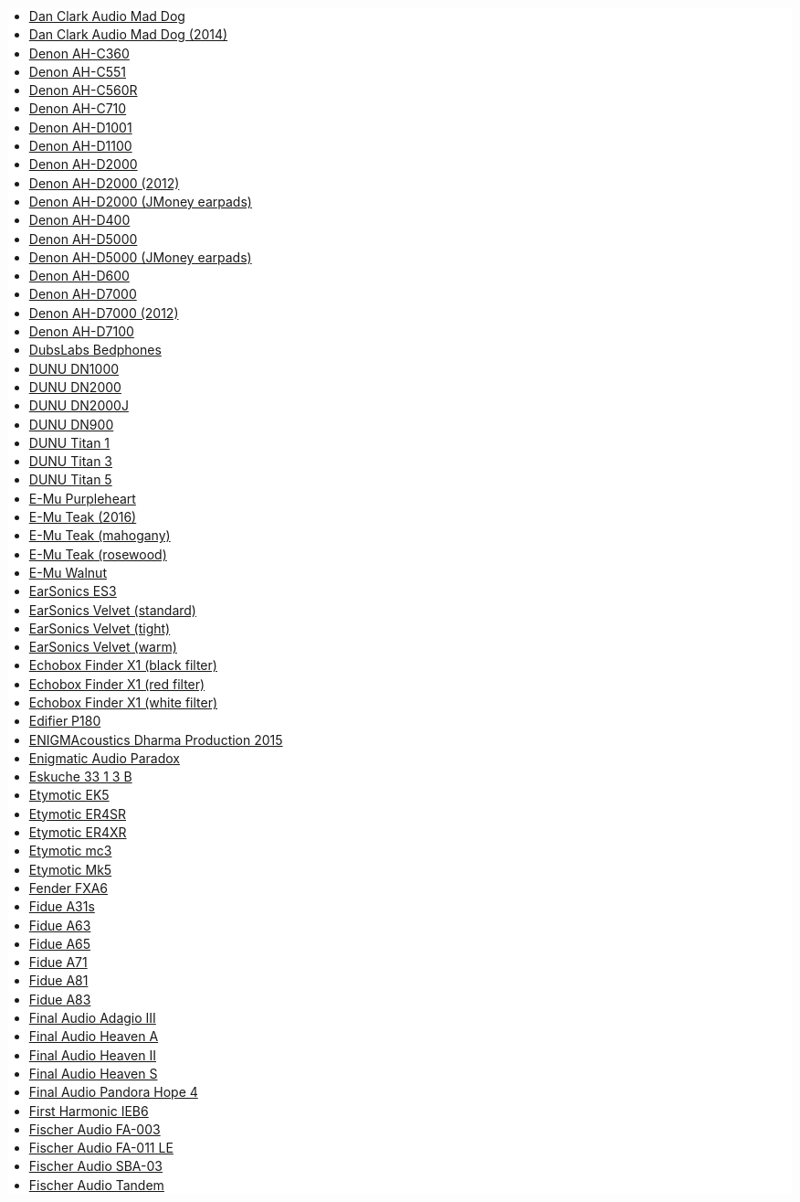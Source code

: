 - [Dan Clark Audio Mad Dog](./over-ear/Dan%20Clark%20Audio%20Mad%20Dog)
- [Dan Clark Audio Mad Dog (2014)](./over-ear/Dan%20Clark%20Audio%20Mad%20Dog%20(2014))
- [Denon AH-C360](./in-ear/Denon%20AH-C360)
- [Denon AH-C551](./in-ear/Denon%20AH-C551)
- [Denon AH-C560R](./in-ear/Denon%20AH-C560R)
- [Denon AH-C710](./in-ear/Denon%20AH-C710)
- [Denon AH-D1001](./over-ear/Denon%20AH-D1001)
- [Denon AH-D1100](./over-ear/Denon%20AH-D1100)
- [Denon AH-D2000](./over-ear/Denon%20AH-D2000)
- [Denon AH-D2000 (2012)](./over-ear/Denon%20AH-D2000%20(2012))
- [Denon AH-D2000 (JMoney earpads)](./over-ear/Denon%20AH-D2000%20(JMoney%20earpads))
- [Denon AH-D400](./over-ear/Denon%20AH-D400)
- [Denon AH-D5000](./over-ear/Denon%20AH-D5000)
- [Denon AH-D5000 (JMoney earpads)](./over-ear/Denon%20AH-D5000%20(JMoney%20earpads))
- [Denon AH-D600](./over-ear/Denon%20AH-D600)
- [Denon AH-D7000](./over-ear/Denon%20AH-D7000)
- [Denon AH-D7000 (2012)](./over-ear/Denon%20AH-D7000%20(2012))
- [Denon AH-D7100](./over-ear/Denon%20AH-D7100)
- [DubsLabs Bedphones](./over-ear/DubsLabs%20Bedphones)
- [DUNU DN1000](./in-ear/DUNU%20DN1000)
- [DUNU DN2000](./in-ear/DUNU%20DN2000)
- [DUNU DN2000J](./in-ear/DUNU%20DN2000J)
- [DUNU DN900](./in-ear/DUNU%20DN900)
- [DUNU Titan 1](./in-ear/DUNU%20Titan%201)
- [DUNU Titan 3](./in-ear/DUNU%20Titan%203)
- [DUNU Titan 5](./in-ear/DUNU%20Titan%205)
- [E-Mu Purpleheart](./over-ear/E-Mu%20Purpleheart)
- [E-Mu Teak (2016)](./over-ear/E-Mu%20Teak%20(2016))
- [E-Mu Teak (mahogany)](./over-ear/E-Mu%20Teak%20(mahogany))
- [E-Mu Teak (rosewood)](./over-ear/E-Mu%20Teak%20(rosewood))
- [E-Mu Walnut](./over-ear/E-Mu%20Walnut)
- [EarSonics ES3](./in-ear/EarSonics%20ES3)
- [EarSonics Velvet (standard)](./in-ear/EarSonics%20Velvet%20(standard))
- [EarSonics Velvet (tight)](./in-ear/EarSonics%20Velvet%20(tight))
- [EarSonics Velvet (warm)](./in-ear/EarSonics%20Velvet%20(warm))
- [Echobox Finder X1 (black filter)](./in-ear/Echobox%20Finder%20X1%20(black%20filter))
- [Echobox Finder X1 (red filter)](./in-ear/Echobox%20Finder%20X1%20(red%20filter))
- [Echobox Finder X1 (white filter)](./in-ear/Echobox%20Finder%20X1%20(white%20filter))
- [Edifier P180](./earbud/Edifier%20P180)
- [ENIGMAcoustics Dharma Production 2015](./over-ear/ENIGMAcoustics%20Dharma%20Production%202015)
- [Enigmatic Audio Paradox](./over-ear/Enigmatic%20Audio%20Paradox)
- [Eskuche 33 1 3 B](./over-ear/Eskuche%2033%201%203%20B)
- [Etymotic EK5](./in-ear/Etymotic%20EK5)
- [Etymotic ER4SR](./in-ear/Etymotic%20ER4SR)
- [Etymotic ER4XR](./in-ear/Etymotic%20ER4XR)
- [Etymotic mc3](./in-ear/Etymotic%20mc3)
- [Etymotic Mk5](./in-ear/Etymotic%20Mk5)
- [Fender FXA6](./in-ear/Fender%20FXA6)
- [Fidue A31s](./in-ear/Fidue%20A31s)
- [Fidue A63](./in-ear/Fidue%20A63)
- [Fidue A65](./in-ear/Fidue%20A65)
- [Fidue A71](./in-ear/Fidue%20A71)
- [Fidue A81](./in-ear/Fidue%20A81)
- [Fidue A83](./in-ear/Fidue%20A83)
- [Final Audio Adagio III](./in-ear/Final%20Audio%20Adagio%20III)
- [Final Audio Heaven A](./in-ear/Final%20Audio%20Heaven%20A)
- [Final Audio Heaven II](./in-ear/Final%20Audio%20Heaven%20II)
- [Final Audio Heaven S](./in-ear/Final%20Audio%20Heaven%20S)
- [Final Audio Pandora Hope 4](./over-ear/Final%20Audio%20Pandora%20Hope%204)
- [First Harmonic IEB6](./in-ear/First%20Harmonic%20IEB6)
- [Fischer Audio FA-003](./over-ear/Fischer%20Audio%20FA-003)
- [Fischer Audio FA-011 LE](./over-ear/Fischer%20Audio%20FA-011%20LE)
- [Fischer Audio SBA-03](./in-ear/Fischer%20Audio%20SBA-03)
- [Fischer Audio Tandem](./in-ear/Fischer%20Audio%20Tandem)